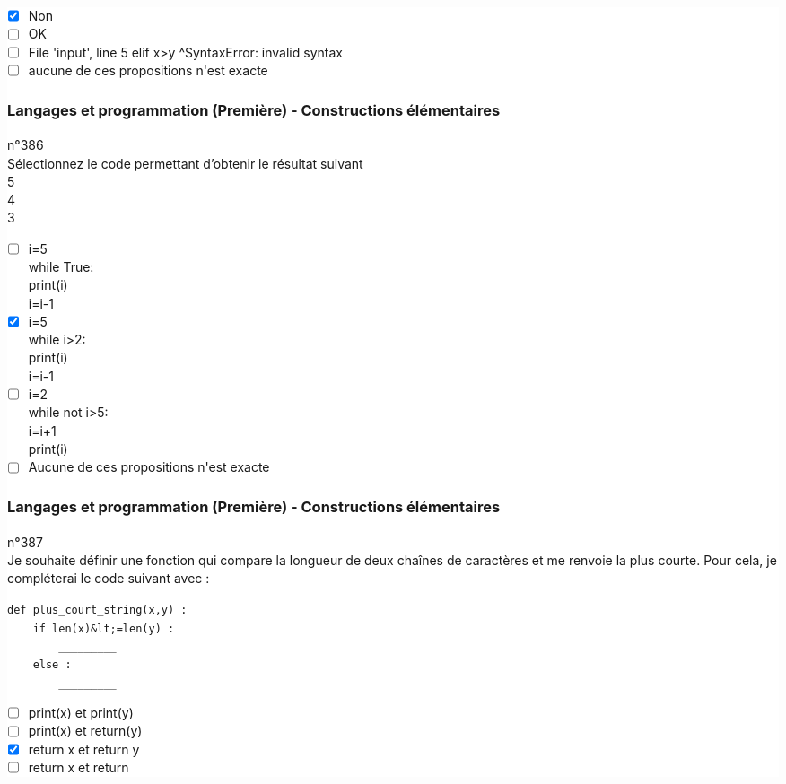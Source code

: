 

- [X] Non
- [ ] OK
- [ ] File 'input', line 5 elif x&gt;y ^SyntaxError: invalid syntax
- [ ] aucune de ces propositions n'est exacte

### Langages et programmation (Première) - Constructions élémentaires
n°386
<br>
Sélectionnez le code permettant d’obtenir le résultat suivant  <br>
5  <br>
4  <br>
3  <br>
```{.quiz}
```



- [ ] i=5  
while True:  
 print(i)  
 i=i-1
- [X] i=5  
while i&gt;2:  
 print(i)  
 i=i-1
- [ ] i=2  
while not i&gt;5:  
 i=i+1  
 print(i)
- [ ] Aucune de ces propositions n'est exacte

### Langages et programmation (Première) - Constructions élémentaires
n°387
<br>
Je souhaite définir une fonction qui compare la longueur de deux chaînes de caractères et me renvoie la plus courte. Pour cela, je compléterai le code suivant avec :   <br>
```{.quiz}
def plus_court_string(x,y) :  
    if len(x)&lt;=len(y) :  
        _________  
    else :  
        _________  
```



- [ ] print(x) et print(y)
- [ ] print(x) et return(y)
- [X] return x et return y
- [ ] return x et return
